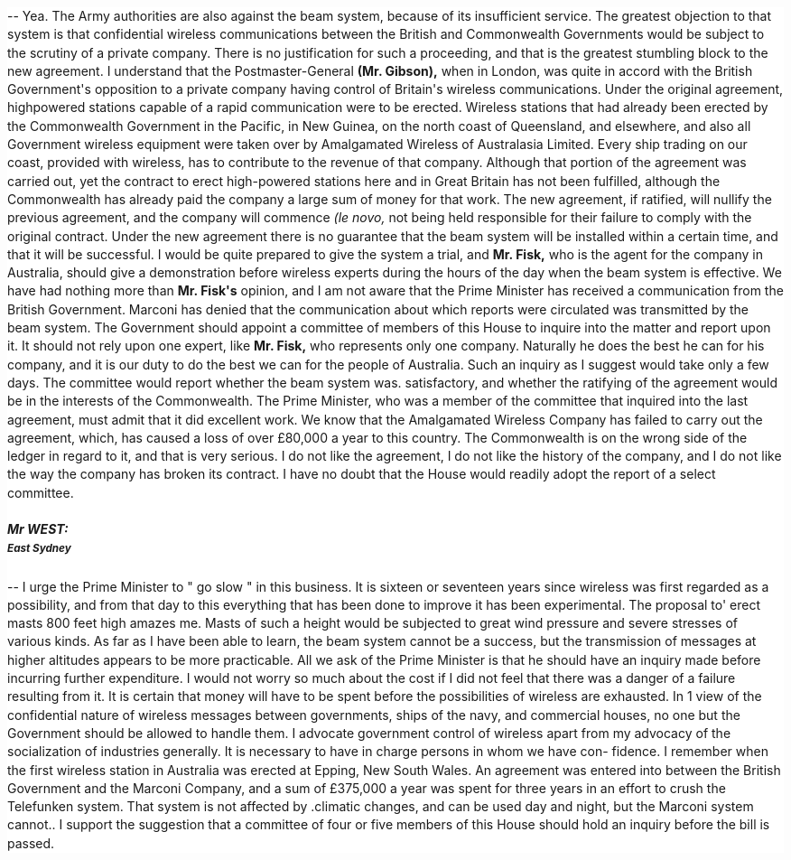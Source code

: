 -- Yea. The Army authorities are also against the beam system, because of its insufficient service. The greatest objection to that system is that confidential wireless communications between the British and Commonwealth Governments would be subject to the scrutiny of a private company. There is no justification for such a proceeding, and that is the greatest stumbling block to the new agreement. I understand that the Postmaster-General  **(Mr. Gibson),**  when in London, was quite in accord with the British Government's opposition to a private company having control of Britain's wireless communications. Under the original agreement, highpowered stations capable of a rapid communication were to be erected. Wireless stations that had already been erected by the Commonwealth Government in the Pacific, in New Guinea, on the north coast  of Queensland, and elsewhere, and also all Government wireless equipment were taken over by Amalgamated Wireless of Australasia Limited. Every ship trading on our coast, provided with wireless, has to contribute to the revenue of that company. Although that portion of the agreement was carried out, yet the contract to erect high-powered stations here and in Great Britain has not been fulfilled, although the Commonwealth has already paid the company a large sum of money for that work. The new agreement, if ratified, will nullify the previous agreement, and the company will commence  *(le novo,*  not being held responsible for their failure to comply with the original contract. Under the new agreement there is no guarantee that the beam system will be installed within a certain time, and that it will be successful. I would be quite prepared to give the system a trial, and  **Mr. Fisk,**  who is the agent for the company in Australia, should give a demonstration before wireless experts during the hours of the day when the beam system is effective. We have had nothing more than  **Mr. Fisk's**  opinion, and I am not aware that the Prime Minister has received a communication from the British Government. Marconi has denied that the communication about which reports were circulated was transmitted by the beam system. The Government should appoint a committee of members of this House to inquire into the matter and report upon it. It should not rely upon one expert, like  **Mr. Fisk,**  who represents only one company. Naturally he does the best he can for his company, and it is our duty to do the best we can for the people of Australia. Such an inquiry as I suggest would take only a few days. The committee would report whether the beam system was. satisfactory, and whether the ratifying of the agreement would be in the interests of the Commonwealth. The Prime Minister, who was a member of the committee that inquired into the last agreement, must admit that it did excellent work. We know that the Amalgamated Wireless Company has failed to carry out the agreement, which, has caused a loss of over £80,000 a year to this country. The Commonwealth is on the wrong side of the ledger in regard to it, and that is very serious. I do not like the agreement, I do not like the history of the company, and I do not like the way the company has broken its contract. I have no doubt that the House would readily adopt the report of a select committee. 

##### Mr WEST:<br><small class="text-muted">East Sydney</small>

-- I urge the Prime Minister to " go slow " in this business. It is sixteen or seventeen years since wireless was first regarded as a possibility, and from that day to this everything that has been done to improve it has been experimental. The proposal to' erect masts 800 feet high amazes me. Masts of such a height would be subjected to great wind pressure and severe stresses of various kinds. As far as I have been able to learn, the beam system cannot be a success, but the transmission of messages at higher altitudes appears to be more practicable. All we ask of the Prime Minister is that he should have an inquiry made before incurring further expenditure. I would not worry so much about the cost if I did not feel that there was a danger of a failure resulting from it. It is certain that money will have to be spent before the possibilities of wireless are exhausted. In 1 view of the confidential nature of wireless messages between governments, ships of the navy, and commercial houses, no one but the Government should be allowed to handle them. I advocate government control of wireless apart from my advocacy of the socialization of industries generally. It is necessary to have in charge persons in whom we have con-  fidence.  I remember when the first wireless station in Australia was erected at Epping, New South Wales. An agreement was entered into between the British Government and the Marconi Company, and a sum of £375,000 a year was spent for three years in an effort to crush the Telefunken system. That system is not affected by .climatic changes, and can be used day and night, but the Marconi system cannot.. I support the suggestion that a committee of four or five members of this House should hold an inquiry before the bill is passed. 
